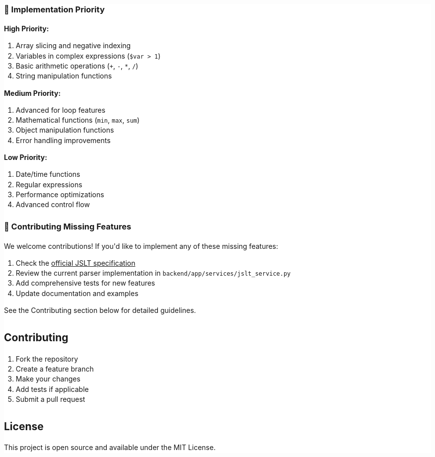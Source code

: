 ### 🎯 Implementation Priority

**High Priority:**
1. Array slicing and negative indexing
2. Variables in complex expressions (`$var > 1`)
3. Basic arithmetic operations (`+`, `-`, `*`, `/`)
4. String manipulation functions

**Medium Priority:**
1. Advanced for loop features
2. Mathematical functions (`min`, `max`, `sum`)
3. Object manipulation functions
4. Error handling improvements

**Low Priority:**
1. Date/time functions
2. Regular expressions
3. Performance optimizations
4. Advanced control flow

### 🤝 Contributing Missing Features

We welcome contributions! If you'd like to implement any of these missing features:

1. Check the [official JSLT specification](https://github.com/schibsted/jslt)
2. Review the current parser implementation in `backend/app/services/jslt_service.py`
3. Add comprehensive tests for new features
4. Update documentation and examples

See the Contributing section below for detailed guidelines.

## Contributing

1. Fork the repository
2. Create a feature branch
3. Make your changes
4. Add tests if applicable
5. Submit a pull request

## License

This project is open source and available under the MIT License.